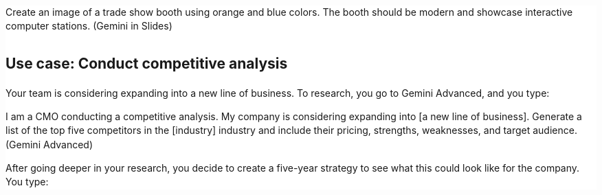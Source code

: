 

Create an image of a trade show booth using orange and blue colors. The booth should be modern and showcase interactive computer stations. (Gemini in Slides)

## Use case: Conduct competitive analysis

Your team is considering expanding into a new line of business. To research, you go to Gemini Advanced, and you type:

I am a CMO conducting a competitive analysis. My company is considering expanding into [a new line of business]. Generate a list of the top five competitors in the [industry] industry and include their pricing, strengths, weaknesses, and target audience. (Gemini Advanced)

After going deeper in your research, you decide to create a five-year strategy to see what this could look like for the company. You type:

